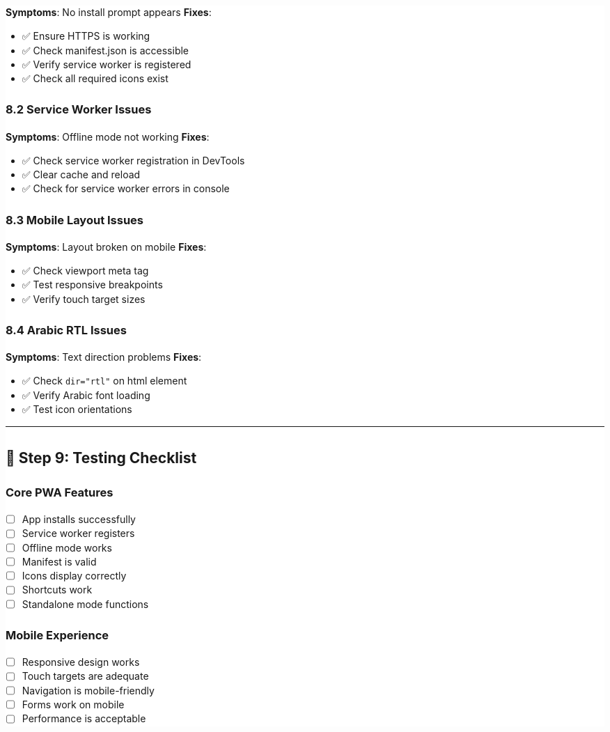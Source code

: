 **Symptoms**: No install prompt appears
**Fixes**:

- ✅ Ensure HTTPS is working
- ✅ Check manifest.json is accessible
- ✅ Verify service worker is registered
- ✅ Check all required icons exist

### **8.2 Service Worker Issues**

**Symptoms**: Offline mode not working
**Fixes**:

- ✅ Check service worker registration in DevTools
- ✅ Clear cache and reload
- ✅ Check for service worker errors in console

### **8.3 Mobile Layout Issues**

**Symptoms**: Layout broken on mobile
**Fixes**:

- ✅ Check viewport meta tag
- ✅ Test responsive breakpoints
- ✅ Verify touch target sizes

### **8.4 Arabic RTL Issues**

**Symptoms**: Text direction problems
**Fixes**:

- ✅ Check `dir="rtl"` on html element
- ✅ Verify Arabic font loading
- ✅ Test icon orientations

---

## 📝 **Step 9: Testing Checklist**

### **Core PWA Features**

- [ ] App installs successfully
- [ ] Service worker registers
- [ ] Offline mode works
- [ ] Manifest is valid
- [ ] Icons display correctly
- [ ] Shortcuts work
- [ ] Standalone mode functions

### **Mobile Experience**

- [ ] Responsive design works
- [ ] Touch targets are adequate
- [ ] Navigation is mobile-friendly
- [ ] Forms work on mobile
- [ ] Performance is acceptable
